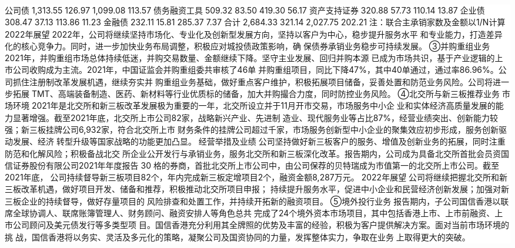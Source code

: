 公司债
1,313.55
126.97
1,099.08
113.57
债务融资工具
509.32
83.50
419.30
56.17
资产支持证券
320.88
57.73
110.14
13.87
企业债
308.47
37.13
113.86
11.23
金融债
232.11
15.81
285.37
7.37
合计
2,684.33
321.14
2,027.75
202.21
注：联合主承销家数及金额以1/N计算
2022年展望
2022年，公司将继续坚持市场化、专业化及创新型发展方向，坚持以客户为中心，稳步提升服务水平
和专业能力，打造差异化的核心竞争力。同时，进一步加快业务布局调整，积极应对城投债政策影响，确
保债券承销业务稳步可持续发展。
③并购重组业务
2021年，并购重组市场总体持续低迷，并购交易数量、金额继续下降。坚守主业发展、回归并购本源
已成为市场共识，基于产业逻辑的上市公司收购成为主流。2021年，中国证监会并购重组委共审核了46单
并购重组项目，同比下降47%，其中40单通过，通过率86.96%。公司抓住注册制改革发展机遇，继续夯实并
购重组业务基础，做好重点客户维护，积极拓展项目储备，妥善处置和防范业务风险。公司将进一步拓展
TMT、高端装备制造、医药、新材料等行业优质标的储备，加大并购撮合力度，同时防控业务风险。
④北交所与新三板推荐业务
市场环境
2021年是北交所和新三板改革发展极为重要的一年，北交所设立并于11月开市交易，市场服务中小企
业和实体经济高质量发展的能力显著增强。截至2021年底，北交所上市公司82家，战略新兴产业、先进制
造业、现代服务业等占比87%，经营业绩突出、创新能力较强；新三板挂牌公司6,932家，符合北交所上市
财务条件的挂牌公司超过千家，市场服务创新型中小企业的聚集效应初步形成，服务创新驱动发展、经济
转型升级等国家战略的功能更加凸显。
经营举措及业绩
公司坚持做好新三板客户的服务、增值及创新业务的拓展，同时注重防范和化解风险；积极备战北交
所企业公开发行与承销业务，服务北交所和新三板深化改革。报告期内，公司成为具备北交所首批会员资国信证券股份有限公司2021年年度报告
30
格的券商，首批北交所上市公司中，由公司保荐的贝特瑞成为市值第一的北交所上市公司。截至2021年底，
公司持续督导新三板项目82个，年内完成新三板定增项目2个，融资金额8,287万元。
2022年展望
公司将继续把握北交所和新三板改革机遇，做好项目开发、储备和推荐，积极推动北交所项目申报；
持续提升服务水平，促进中小企业和民营经济创新发展；加强对新三板企业的持续督导，做好存量项目的
风险排查和处置工作，并持续开拓新的融资项目。
⑤境外投行业务
报告期内，子公司国信香港以联席全球协调人、联席账簿管理人、财务顾问、融资安排人等角色总共
完成了24个境外资本市场项目，其中包括香港上市、上市前融资、上市公司顾问及美元债发行等多类型项
目。国信香港充分利用其全牌照的优势及丰富的经验，积极为客户提供解决方案。面对当前市场环境的挑
战，国信香港将以务实、灵活及多元化的策略，凝聚公司及国资协同的力量，发挥整体实力，争取在业务
上取得更大的突破。